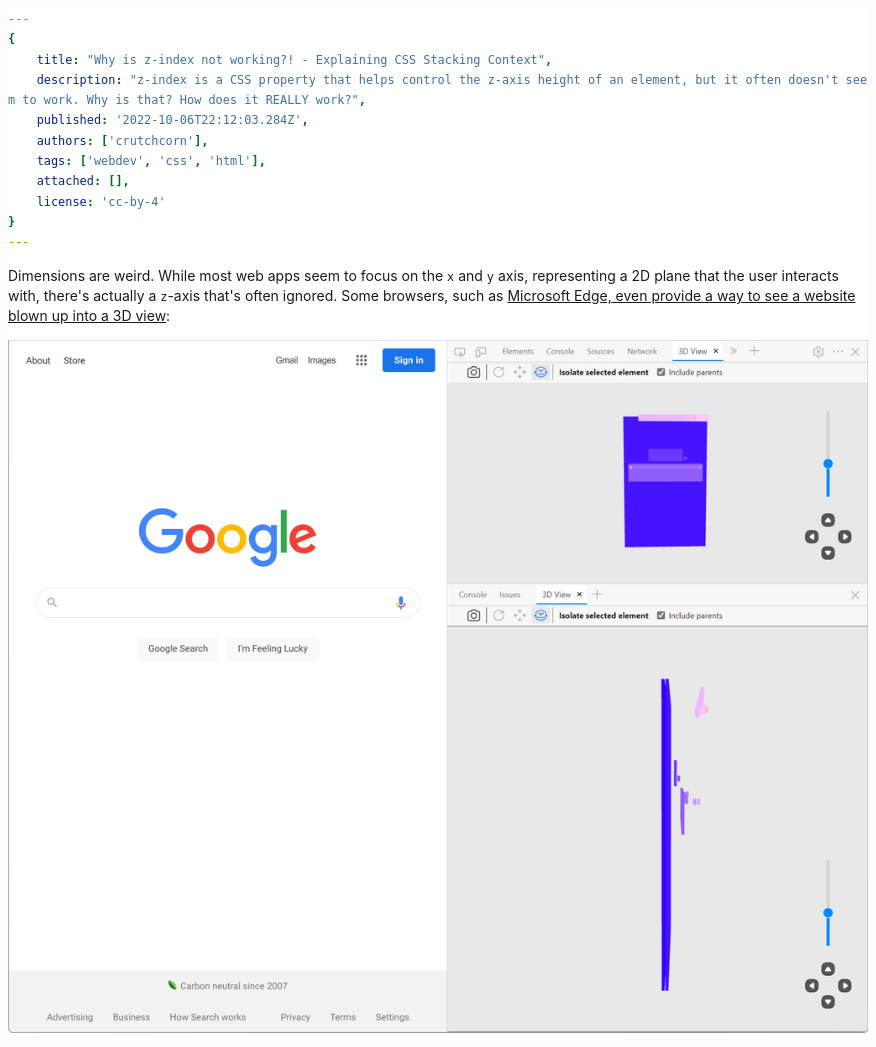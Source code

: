 ```yaml
---
{
    title: "Why is z-index not working?! - Explaining CSS Stacking Context",
    description: "z-index is a CSS property that helps control the z-axis height of an element, but it often doesn't seem to work. Why is that? How does it REALLY work?",
    published: '2022-10-06T22:12:03.284Z',
    authors: ['crutchcorn'],
    tags: ['webdev', 'css', 'html'],
    attached: [],
    license: 'cc-by-4'
}
---
```


Dimensions are weird. While most web apps seem to focus on the `x` and `y` axis, representing a 2D plane that the user interacts with, there's actually a `z`-axis that's often ignored. Some browsers, such as [Microsoft Edge, even provide a way to see a website blown up into a 3D view](https://docs.microsoft.com/en-us/microsoft-edge/devtools-guide-chromium/3d-view/):

![A view of Google in Microsoft Edge's 3D View debugger mode](./google_3d_view.png)
